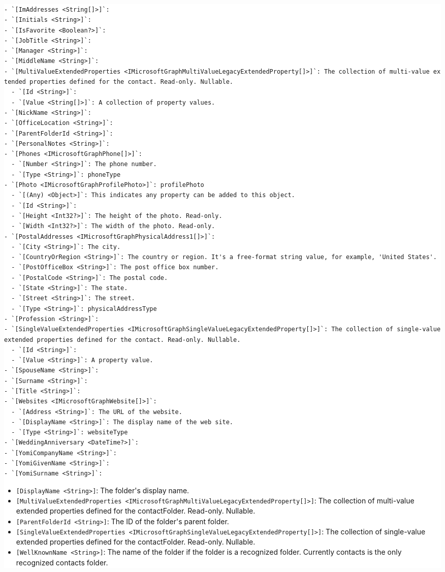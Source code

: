     - `[ImAddresses <String[]>]`: 
    - `[Initials <String>]`: 
    - `[IsFavorite <Boolean?>]`: 
    - `[JobTitle <String>]`: 
    - `[Manager <String>]`: 
    - `[MiddleName <String>]`: 
    - `[MultiValueExtendedProperties <IMicrosoftGraphMultiValueLegacyExtendedProperty[]>]`: The collection of multi-value extended properties defined for the contact. Read-only. Nullable.
      - `[Id <String>]`: 
      - `[Value <String[]>]`: A collection of property values.
    - `[NickName <String>]`: 
    - `[OfficeLocation <String>]`: 
    - `[ParentFolderId <String>]`: 
    - `[PersonalNotes <String>]`: 
    - `[Phones <IMicrosoftGraphPhone[]>]`: 
      - `[Number <String>]`: The phone number.
      - `[Type <String>]`: phoneType
    - `[Photo <IMicrosoftGraphProfilePhoto>]`: profilePhoto
      - `[(Any) <Object>]`: This indicates any property can be added to this object.
      - `[Id <String>]`: 
      - `[Height <Int32?>]`: The height of the photo. Read-only.
      - `[Width <Int32?>]`: The width of the photo. Read-only.
    - `[PostalAddresses <IMicrosoftGraphPhysicalAddress1[]>]`: 
      - `[City <String>]`: The city.
      - `[CountryOrRegion <String>]`: The country or region. It's a free-format string value, for example, 'United States'.
      - `[PostOfficeBox <String>]`: The post office box number.
      - `[PostalCode <String>]`: The postal code.
      - `[State <String>]`: The state.
      - `[Street <String>]`: The street.
      - `[Type <String>]`: physicalAddressType
    - `[Profession <String>]`: 
    - `[SingleValueExtendedProperties <IMicrosoftGraphSingleValueLegacyExtendedProperty[]>]`: The collection of single-value extended properties defined for the contact. Read-only. Nullable.
      - `[Id <String>]`: 
      - `[Value <String>]`: A property value.
    - `[SpouseName <String>]`: 
    - `[Surname <String>]`: 
    - `[Title <String>]`: 
    - `[Websites <IMicrosoftGraphWebsite[]>]`: 
      - `[Address <String>]`: The URL of the website.
      - `[DisplayName <String>]`: The display name of the web site.
      - `[Type <String>]`: websiteType
    - `[WeddingAnniversary <DateTime?>]`: 
    - `[YomiCompanyName <String>]`: 
    - `[YomiGivenName <String>]`: 
    - `[YomiSurname <String>]`: 
  - `[DisplayName <String>]`: The folder's display name.
  - `[MultiValueExtendedProperties <IMicrosoftGraphMultiValueLegacyExtendedProperty[]>]`: The collection of multi-value extended properties defined for the contactFolder. Read-only. Nullable.
  - `[ParentFolderId <String>]`: The ID of the folder's parent folder.
  - `[SingleValueExtendedProperties <IMicrosoftGraphSingleValueLegacyExtendedProperty[]>]`: The collection of single-value extended properties defined for the contactFolder. Read-only. Nullable.
  - `[WellKnownName <String>]`: The name of the folder if the folder is a recognized folder. Currently contacts is the only recognized contacts folder.
